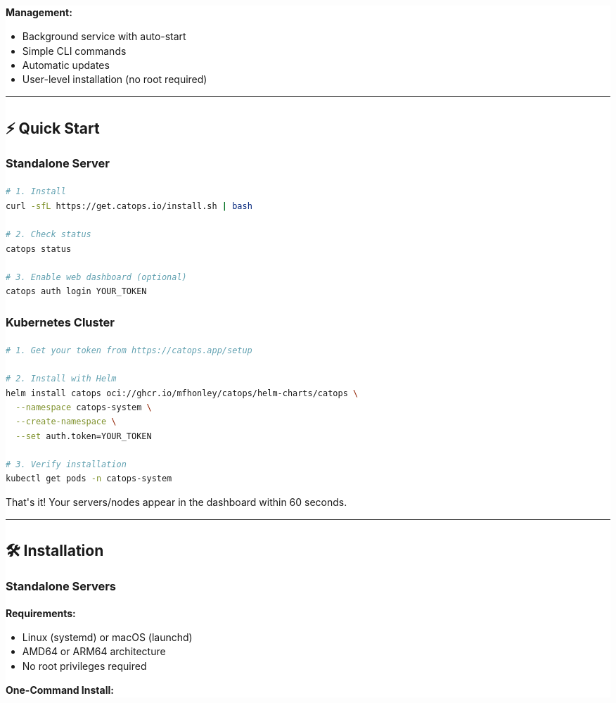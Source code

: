 **Management:**
- Background service with auto-start
- Simple CLI commands
- Automatic updates
- User-level installation (no root required)

---

## ⚡ Quick Start

### Standalone Server

```bash
# 1. Install
curl -sfL https://get.catops.io/install.sh | bash

# 2. Check status
catops status

# 3. Enable web dashboard (optional)
catops auth login YOUR_TOKEN
```

### Kubernetes Cluster

```bash
# 1. Get your token from https://catops.app/setup

# 2. Install with Helm
helm install catops oci://ghcr.io/mfhonley/catops/helm-charts/catops \
  --namespace catops-system \
  --create-namespace \
  --set auth.token=YOUR_TOKEN

# 3. Verify installation
kubectl get pods -n catops-system
```

That's it! Your servers/nodes appear in the dashboard within 60 seconds.

---

## 🛠️ Installation

### Standalone Servers

**Requirements:**
- Linux (systemd) or macOS (launchd)
- AMD64 or ARM64 architecture
- No root privileges required

**One-Command Install:**
